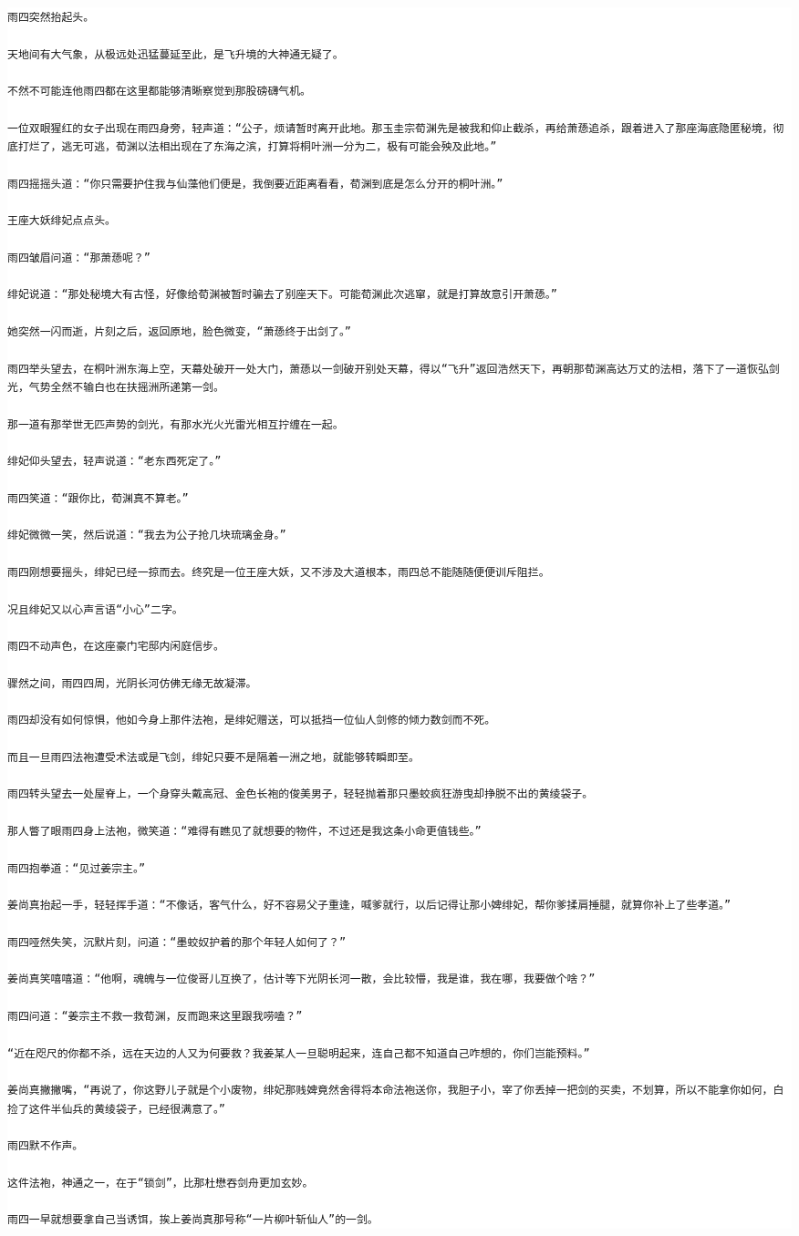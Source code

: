     雨四突然抬起头。

    天地间有大气象，从极远处迅猛蔓延至此，是飞升境的大神通无疑了。

    不然不可能连他雨四都在这里都能够清晰察觉到那股磅礴气机。

    一位双眼猩红的女子出现在雨四身旁，轻声道：“公子，烦请暂时离开此地。那玉圭宗荀渊先是被我和仰止截杀，再给萧愻追杀，跟着进入了那座海底隐匿秘境，彻底打烂了，逃无可逃，荀渊以法相出现在了东海之滨，打算将桐叶洲一分为二，极有可能会殃及此地。”

    雨四摇摇头道：“你只需要护住我与仙藻他们便是，我倒要近距离看看，荀渊到底是怎么分开的桐叶洲。”

    王座大妖绯妃点点头。

    雨四皱眉问道：“那萧愻呢？”

    绯妃说道：“那处秘境大有古怪，好像给荀渊被暂时骗去了别座天下。可能荀渊此次逃窜，就是打算故意引开萧愻。”

    她突然一闪而逝，片刻之后，返回原地，脸色微变，“萧愻终于出剑了。”

    雨四举头望去，在桐叶洲东海上空，天幕处破开一处大门，萧愻以一剑破开别处天幕，得以“飞升”返回浩然天下，再朝那荀渊高达万丈的法相，落下了一道恢弘剑光，气势全然不输白也在扶摇洲所递第一剑。

    那一道有那举世无匹声势的剑光，有那水光火光雷光相互拧缠在一起。

    绯妃仰头望去，轻声说道：“老东西死定了。”

    雨四笑道：“跟你比，荀渊真不算老。”

    绯妃微微一笑，然后说道：“我去为公子抢几块琉璃金身。”

    雨四刚想要摇头，绯妃已经一掠而去。终究是一位王座大妖，又不涉及大道根本，雨四总不能随随便便训斥阻拦。

    况且绯妃又以心声言语“小心”二字。

    雨四不动声色，在这座豪门宅邸内闲庭信步。

    骤然之间，雨四四周，光阴长河仿佛无缘无故凝滞。

    雨四却没有如何惊惧，他如今身上那件法袍，是绯妃赠送，可以抵挡一位仙人剑修的倾力数剑而不死。

    而且一旦雨四法袍遭受术法或是飞剑，绯妃只要不是隔着一洲之地，就能够转瞬即至。

    雨四转头望去一处屋脊上，一个身穿头戴高冠、金色长袍的俊美男子，轻轻抛着那只墨蛟疯狂游曳却挣脱不出的黄绫袋子。

    那人瞥了眼雨四身上法袍，微笑道：“难得有瞧见了就想要的物件，不过还是我这条小命更值钱些。”

    雨四抱拳道：“见过姜宗主。”

    姜尚真抬起一手，轻轻挥手道：“不像话，客气什么，好不容易父子重逢，喊爹就行，以后记得让那小婢绯妃，帮你爹揉肩捶腿，就算你补上了些孝道。”

    雨四哑然失笑，沉默片刻，问道：“墨蛟奴护着的那个年轻人如何了？”

    姜尚真笑嘻嘻道：“他啊，魂魄与一位俊哥儿互换了，估计等下光阴长河一散，会比较懵，我是谁，我在哪，我要做个啥？”

    雨四问道：“姜宗主不救一救荀渊，反而跑来这里跟我唠嗑？”

    “近在咫尺的你都不杀，远在天边的人又为何要救？我姜某人一旦聪明起来，连自己都不知道自己咋想的，你们岂能预料。”

    姜尚真撇撇嘴，“再说了，你这野儿子就是个小废物，绯妃那贱婢竟然舍得将本命法袍送你，我胆子小，宰了你丢掉一把剑的买卖，不划算，所以不能拿你如何，白捡了这件半仙兵的黄绫袋子，已经很满意了。”

    雨四默不作声。

    这件法袍，神通之一，在于“锁剑”，比那杜懋吞剑舟更加玄妙。

    雨四一早就想要拿自己当诱饵，挨上姜尚真那号称“一片柳叶斩仙人”的一剑。
